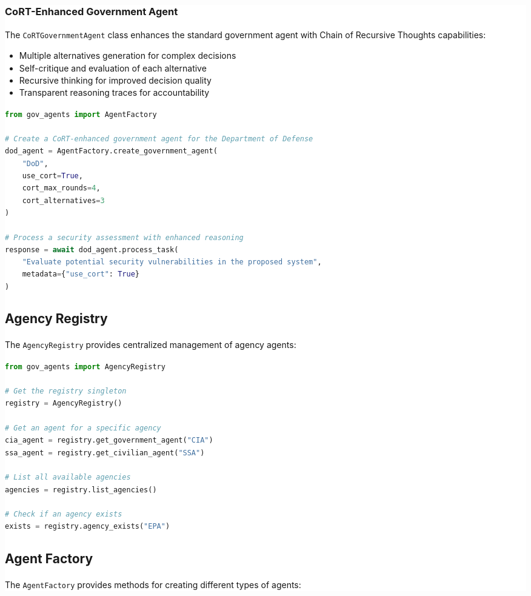 ### CoRT-Enhanced Government Agent

The `CoRTGovernmentAgent` class enhances the standard government agent with Chain of Recursive Thoughts capabilities:

- Multiple alternatives generation for complex decisions
- Self-critique and evaluation of each alternative
- Recursive thinking for improved decision quality
- Transparent reasoning traces for accountability

```python
from gov_agents import AgentFactory

# Create a CoRT-enhanced government agent for the Department of Defense
dod_agent = AgentFactory.create_government_agent(
    "DoD",
    use_cort=True,
    cort_max_rounds=4,
    cort_alternatives=3
)

# Process a security assessment with enhanced reasoning
response = await dod_agent.process_task(
    "Evaluate potential security vulnerabilities in the proposed system",
    metadata={"use_cort": True}
)
```

## Agency Registry

The `AgencyRegistry` provides centralized management of agency agents:

```python
from gov_agents import AgencyRegistry

# Get the registry singleton
registry = AgencyRegistry()

# Get an agent for a specific agency
cia_agent = registry.get_government_agent("CIA")
ssa_agent = registry.get_civilian_agent("SSA")

# List all available agencies
agencies = registry.list_agencies()

# Check if an agency exists
exists = registry.agency_exists("EPA")
```

## Agent Factory

The `AgentFactory` provides methods for creating different types of agents:
